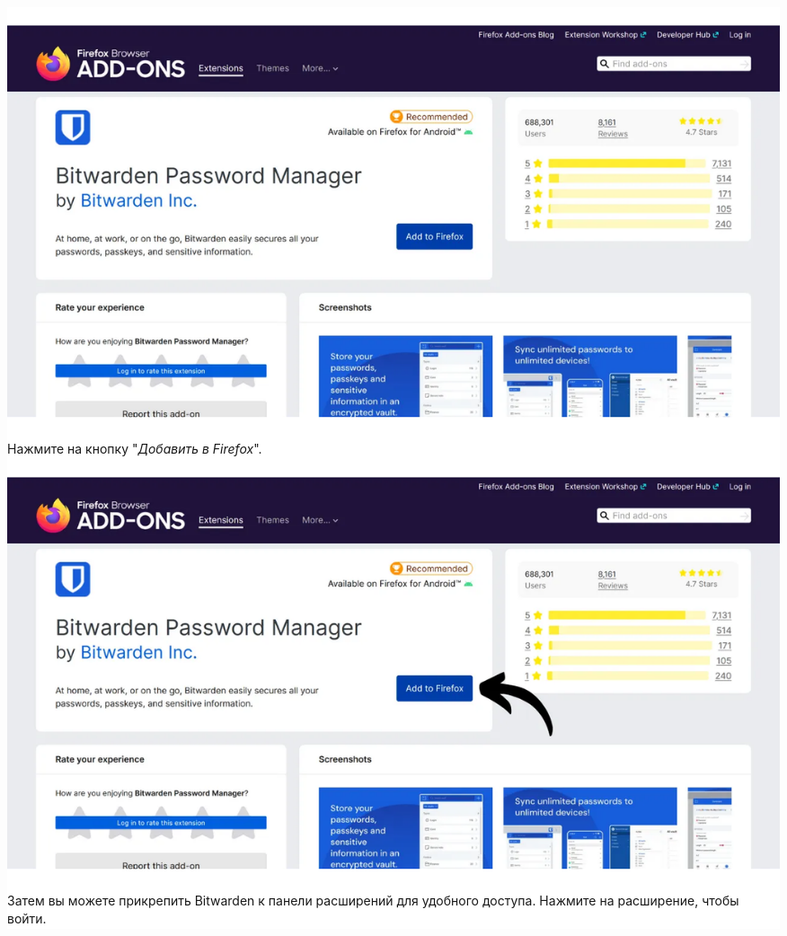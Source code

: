 ![BITWARDEN](assets/notext/45.webp)
Нажмите на кнопку "*Добавить в Firefox*".
![BITWARDEN](assets/notext/46.webp)
Затем вы можете прикрепить Bitwarden к панели расширений для удобного доступа. Нажмите на расширение, чтобы войти.